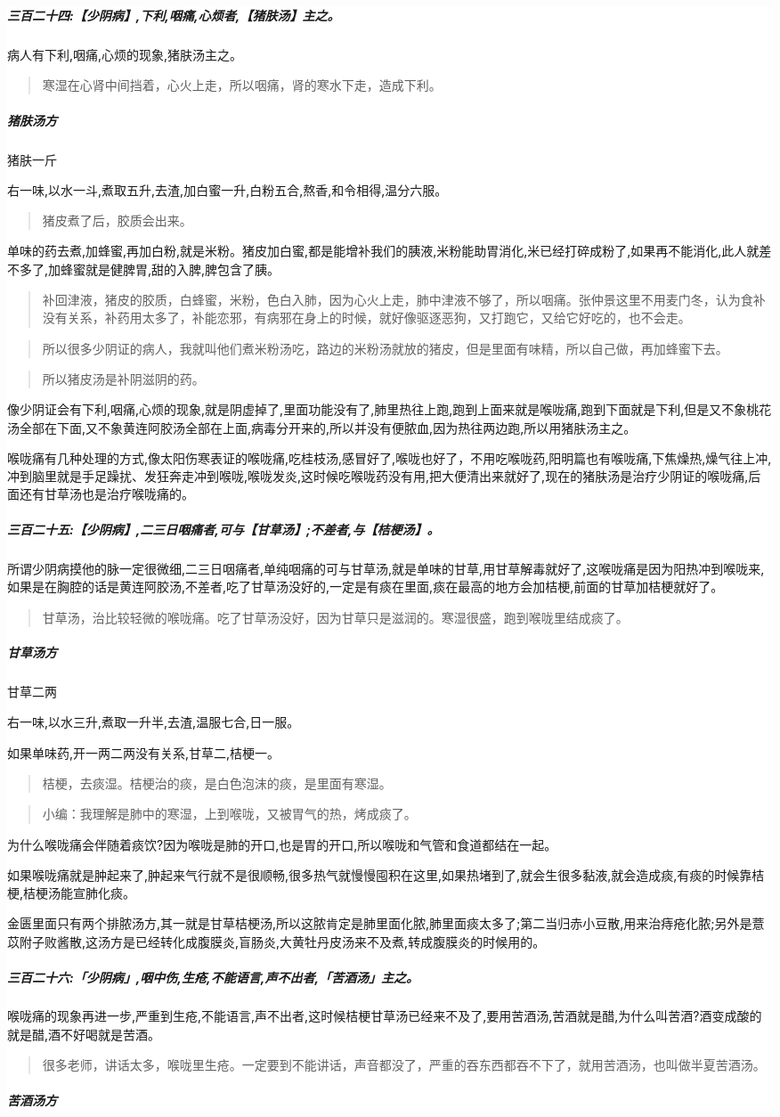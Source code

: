 ##### 三百二十四:【少阴病】,下利,咽痛,心烦者,【猪肤汤】主之。

病人有下利,咽痛,心烦的现象,猪肤汤主之。

> 寒湿在心肾中间挡着，心火上走，所以咽痛，肾的寒水下走，造成下利。

##### 猪肤汤方

猪肤一斤

右一味,以水一斗,煮取五升,去渣,加白蜜一升,白粉五合,熬香,和令相得,温分六服。

> 猪皮煮了后，胶质会出来。

单味的药去煮,加蜂蜜,再加白粉,就是米粉。猪皮加白蜜,都是能增补我们的胰液,米粉能助胃消化,米已经打碎成粉了,如果再不能消化,此人就差不多了,加蜂蜜就是健脾胃,甜的入脾,脾包含了胰。

> 补回津液，猪皮的胶质，白蜂蜜，米粉，色白入肺，因为心火上走，肺中津液不够了，所以咽痛。张仲景这里不用麦门冬，认为食补没有关系，补药用太多了，补能恋邪，有病邪在身上的时候，就好像驱逐恶狗，又打跑它，又给它好吃的，也不会走。

> 所以很多少阴证的病人，我就叫他们煮米粉汤吃，路边的米粉汤就放的猪皮，但是里面有味精，所以自己做，再加蜂蜜下去。

> 所以猪皮汤是补阴滋阴的药。

像少阴证会有下利,咽痛,心烦的现象,就是阴虚掉了,里面功能没有了,肺里热往上跑,跑到上面来就是喉咙痛,跑到下面就是下利,但是又不象桃花汤全部在下面,又不象黄连阿胶汤全部在上面,病毒分开来的,所以并没有便脓血,因为热往两边跑,所以用猪肤汤主之。

喉咙痛有几种处理的方式,像太阳伤寒表证的喉咙痛,吃桂枝汤,感冒好了,喉咙也好了，不用吃喉咙药,阳明篇也有喉咙痛,下焦燥热,燥气往上冲,冲到脑里就是手足躁扰、发狂奔走冲到喉咙,喉咙发炎,这时候吃喉咙药没有用,把大便清出来就好了,现在的猪肤汤是治疗少阴证的喉咙痛,后面还有甘草汤也是治疗喉咙痛的。

##### 三百二十五:【少阴病】,二三日咽痛者,可与【甘草汤】;不差者,与【桔梗汤】。

所谓少阴病摸他的脉一定很微细,二三日咽痛者,单纯咽痛的可与甘草汤,就是单味的甘草,用甘草解毒就好了,这喉咙痛是因为阳热冲到喉咙来,如果是在胸腔的话是黄连阿胶汤,不差者,吃了甘草汤没好的,一定是有痰在里面,痰在最高的地方会加桔梗,前面的甘草加桔梗就好了。

> 甘草汤，治比较轻微的喉咙痛。吃了甘草汤没好，因为甘草只是滋润的。寒湿很盛，跑到喉咙里结成痰了。

##### 甘草汤方

甘草二两

右一味,以水三升,煮取一升半,去渣,温服七合,日一服。

如果单味药,开一两二两没有关系,甘草二,桔梗一。

> 桔梗，去痰湿。桔梗治的痰，是白色泡沫的痰，是里面有寒湿。

> 小编：我理解是肺中的寒湿，上到喉咙，又被胃气的热，烤成痰了。

为什么喉咙痛会伴随着痰饮?因为喉咙是肺的开口,也是胃的开口,所以喉咙和气管和食道都结在一起。

如果喉咙痛就是肿起来了,肿起来气行就不是很顺畅,很多热气就慢慢囤积在这里,如果热堵到了,就会生很多黏液,就会造成痰,有痰的时候靠桔梗,桔梗汤能宣肺化痰。

金匮里面只有两个排脓汤方,其一就是甘草桔梗汤,所以这脓肯定是肺里面化脓,肺里面痰太多了;第二当归赤小豆散,用来治痔疮化脓;另外是薏苡附子败酱散,这汤方是已经转化成腹膜炎,盲肠炎,大黄牡丹皮汤来不及煮,转成腹膜炎的时候用的。

##### 三百二十六:「少阴病」,咽中伤,生疮,不能语言,声不出者,「苦酒汤」主之。

喉咙痛的现象再进一步,严重到生疮,不能语言,声不出者,这时候桔梗甘草汤已经来不及了,要用苦酒汤,苦酒就是醋,为什么叫苦酒?酒变成酸的就是醋,酒不好喝就是苦酒。

> 很多老师，讲话太多，喉咙里生疮。一定要到不能讲话，声音都没了，严重的吞东西都吞不下了，就用苦酒汤，也叫做半夏苦酒汤。

##### 苦酒汤方
